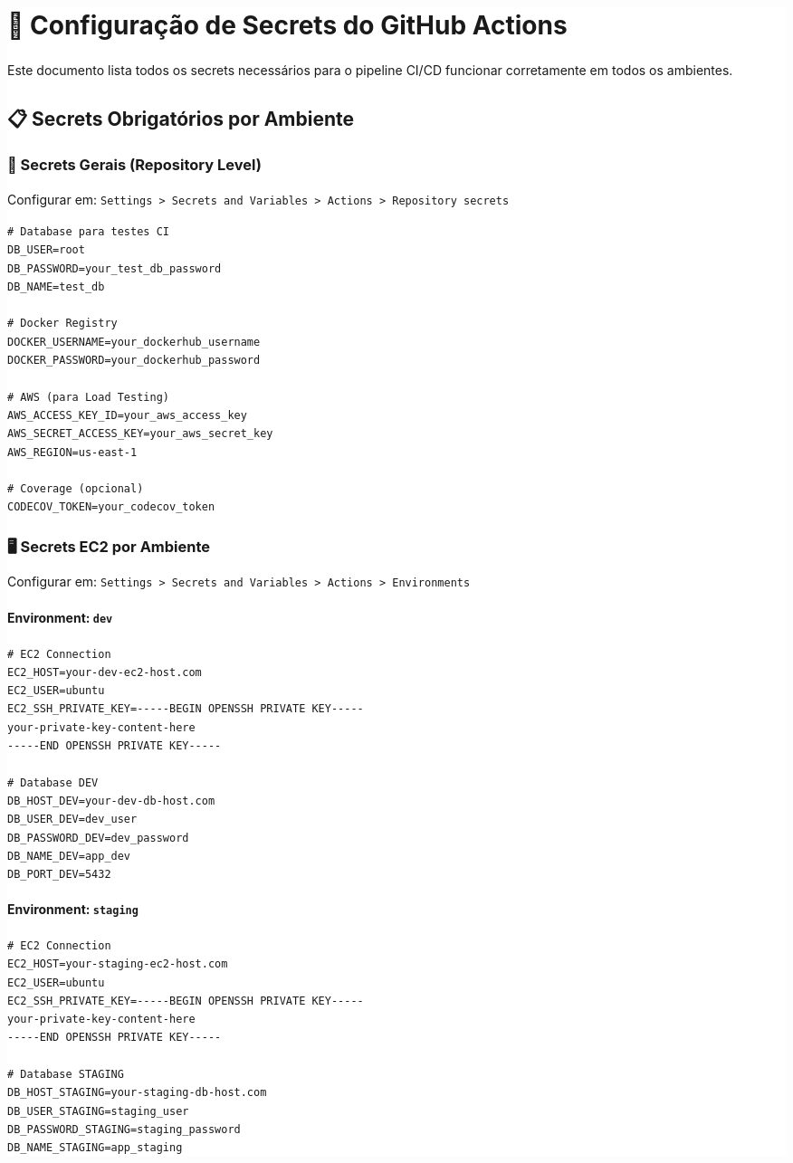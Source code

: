 # 🔐 Configuração de Secrets do GitHub Actions

Este documento lista todos os secrets necessários para o pipeline CI/CD funcionar corretamente em todos os ambientes.

## 📋 Secrets Obrigatórios por Ambiente

### 🔧 Secrets Gerais (Repository Level)
Configurar em: `Settings > Secrets and Variables > Actions > Repository secrets`

```
# Database para testes CI
DB_USER=root
DB_PASSWORD=your_test_db_password
DB_NAME=test_db

# Docker Registry
DOCKER_USERNAME=your_dockerhub_username
DOCKER_PASSWORD=your_dockerhub_password

# AWS (para Load Testing)
AWS_ACCESS_KEY_ID=your_aws_access_key
AWS_SECRET_ACCESS_KEY=your_aws_secret_key
AWS_REGION=us-east-1

# Coverage (opcional)
CODECOV_TOKEN=your_codecov_token
```

### 🖥️ Secrets EC2 por Ambiente
Configurar em: `Settings > Secrets and Variables > Actions > Environments`

#### Environment: `dev`
```
# EC2 Connection
EC2_HOST=your-dev-ec2-host.com
EC2_USER=ubuntu
EC2_SSH_PRIVATE_KEY=-----BEGIN OPENSSH PRIVATE KEY-----
your-private-key-content-here
-----END OPENSSH PRIVATE KEY-----

# Database DEV
DB_HOST_DEV=your-dev-db-host.com
DB_USER_DEV=dev_user
DB_PASSWORD_DEV=dev_password
DB_NAME_DEV=app_dev
DB_PORT_DEV=5432
```

#### Environment: `staging`
```
# EC2 Connection
EC2_HOST=your-staging-ec2-host.com
EC2_USER=ubuntu
EC2_SSH_PRIVATE_KEY=-----BEGIN OPENSSH PRIVATE KEY-----
your-private-key-content-here
-----END OPENSSH PRIVATE KEY-----

# Database STAGING
DB_HOST_STAGING=your-staging-db-host.com
DB_USER_STAGING=staging_user
DB_PASSWORD_STAGING=staging_password
DB_NAME_STAGING=app_staging
```